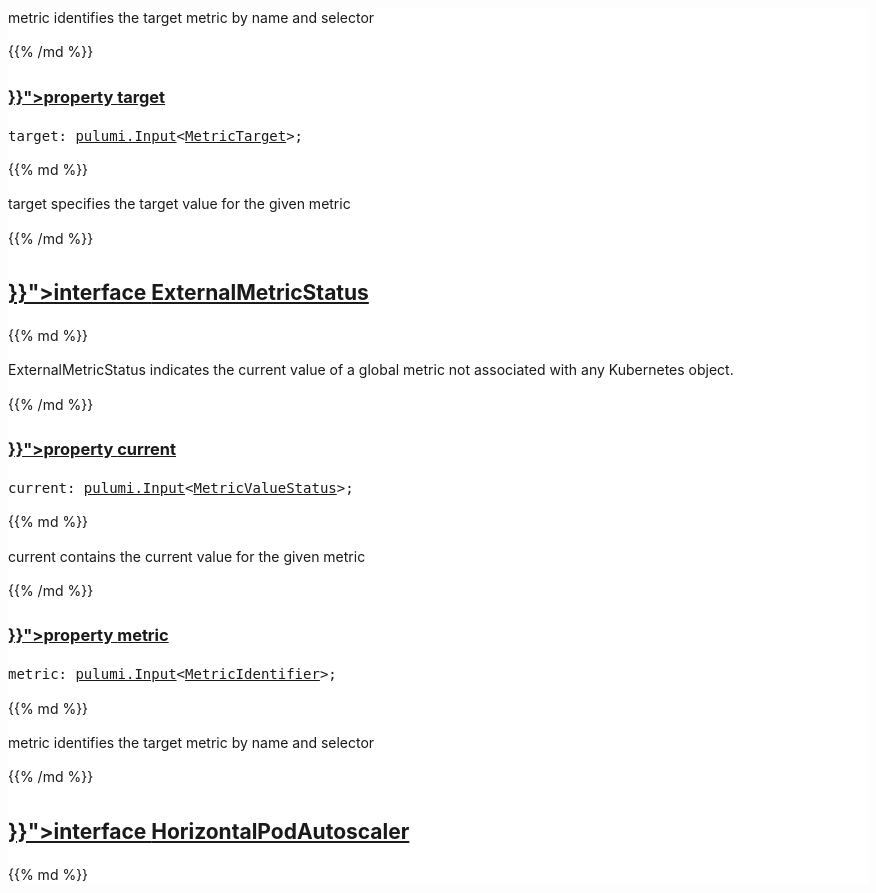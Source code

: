 metric identifies the target metric by name and selector

{{% /md %}}
</div>
<h3 class="pdoc-member-header" id="ExternalMetricSource-target">
<a class="pdoc-child-name" href="{{< pkg-url pkg="kubernetes" path="types/input.ts#L6898" >}}">property <b>target</b></a>
</h3>
<div class="pdoc-member-contents">
<pre class="highlight"><span class='kd'></span>target: <a href='/docs/reference/pkg/nodejs/pulumi/pulumi/#Input'>pulumi.Input</a>&lt;<a href='#MetricTarget'>MetricTarget</a>&gt;;</pre>
{{% md %}}

target specifies the target value for the given metric

{{% /md %}}
</div>
</div>
<h2 class="pdoc-module-header" id="ExternalMetricStatus">
<a class="pdoc-member-name" href="{{< pkg-url pkg="kubernetes" path="types/input.ts#L6907" >}}">interface <b>ExternalMetricStatus</b></a>
</h2>
<div class="pdoc-module-contents">
{{% md %}}

ExternalMetricStatus indicates the current value of a global metric not associated with any
Kubernetes object.

{{% /md %}}
<h3 class="pdoc-member-header" id="ExternalMetricStatus-current">
<a class="pdoc-child-name" href="{{< pkg-url pkg="kubernetes" path="types/input.ts#L6911" >}}">property <b>current</b></a>
</h3>
<div class="pdoc-member-contents">
<pre class="highlight"><span class='kd'></span>current: <a href='/docs/reference/pkg/nodejs/pulumi/pulumi/#Input'>pulumi.Input</a>&lt;<a href='#MetricValueStatus'>MetricValueStatus</a>&gt;;</pre>
{{% md %}}

current contains the current value for the given metric

{{% /md %}}
</div>
<h3 class="pdoc-member-header" id="ExternalMetricStatus-metric">
<a class="pdoc-child-name" href="{{< pkg-url pkg="kubernetes" path="types/input.ts#L6916" >}}">property <b>metric</b></a>
</h3>
<div class="pdoc-member-contents">
<pre class="highlight"><span class='kd'></span>metric: <a href='/docs/reference/pkg/nodejs/pulumi/pulumi/#Input'>pulumi.Input</a>&lt;<a href='#MetricIdentifier'>MetricIdentifier</a>&gt;;</pre>
{{% md %}}

metric identifies the target metric by name and selector

{{% /md %}}
</div>
</div>
<h2 class="pdoc-module-header" id="HorizontalPodAutoscaler">
<a class="pdoc-member-name" href="{{< pkg-url pkg="kubernetes" path="types/input.ts#L6926" >}}">interface <b>HorizontalPodAutoscaler</b></a>
</h2>
<div class="pdoc-module-contents">
{{% md %}}
